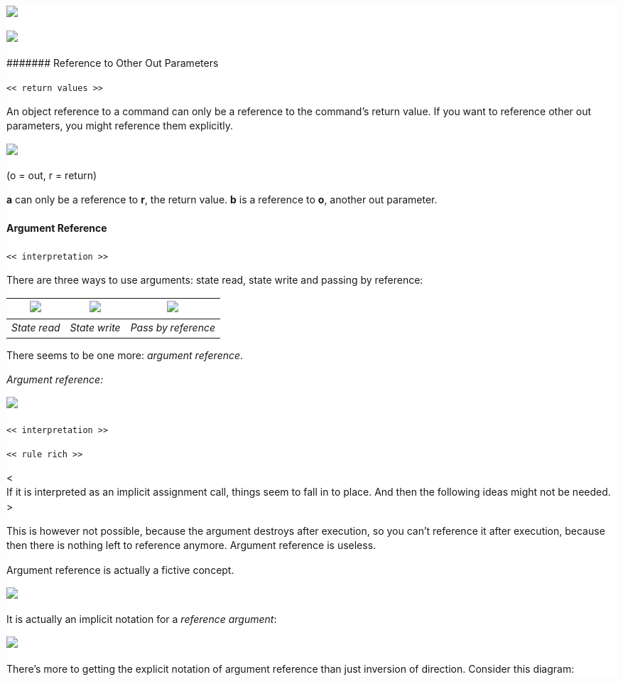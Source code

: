 ![](images/Input%20Output%20Parameter%20Passings.078.jpeg)

![](images/Input%20Output%20Parameter%20Passings.077.jpeg)

####### Reference to Other Out Parameters

`<< return values >>`

An object reference to a command can only be a reference to the command’s return value. If you want to reference other out parameters, you might reference them explicitly.

![](images/Input%20Output%20Parameter%20Passings.079.jpeg)

(o = out, r = return)

__a__ can only be a reference to __r__, the return value. __b__ is a reference to __o__, another out parameter.

#### Argument Reference

`<< interpretation >>`

There are three ways to use arguments: state read, state write and passing by reference:

| ![](images/Input%20Output%20Parameter%20Passings.080.png) | ![](images/Input%20Output%20Parameter%20Passings.081.png) | ![](images/Input%20Output%20Parameter%20Passings.082.png)|
|:------------:|:-------------:|:-------------------:|
| *State read* | *State write* | *Pass by reference* |

There seems to be one more: *argument reference*.

*Argument reference:*  

![](images/Input%20Output%20Parameter%20Passings.083.png)

`<< interpretation >>`

`<< rule rich >>`

<  
If it is interpreted as an implicit assignment call, things seem to fall in to place. And then the following ideas might not be needed.  
\>

This is however not possible, because the argument destroys after execution, so you can’t reference it after execution, because then there is nothing left to reference anymore. Argument reference is useless.

Argument reference is actually a fictive concept.

![](images/Input%20Output%20Parameter%20Passings.083.png)

It is actually an implicit notation for a *reference argument*:

![](images/Input%20Output%20Parameter%20Passings.082.png)

There’s more to getting the explicit notation of argument reference than just inversion of direction. Consider this diagram:
